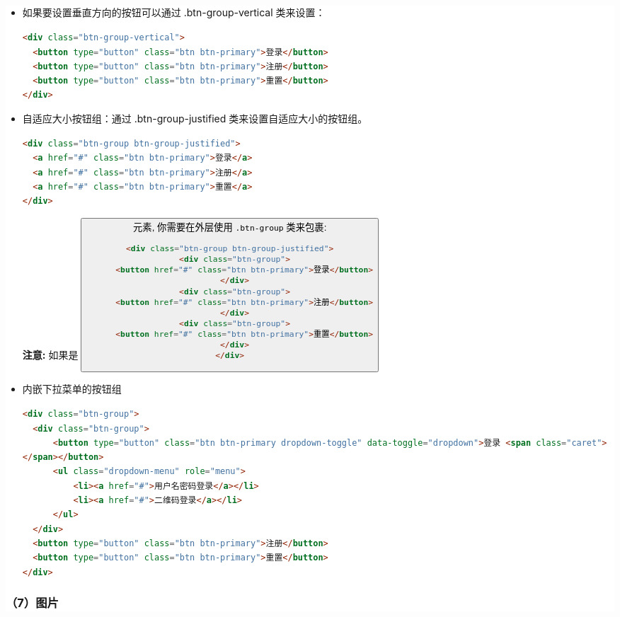 - 如果要设置垂直方向的按钮可以通过 .btn-group-vertical 类来设置：

  ~~~html
  <div class="btn-group-vertical">
    <button type="button" class="btn btn-primary">登录</button>
    <button type="button" class="btn btn-primary">注册</button>
    <button type="button" class="btn btn-primary">重置</button>
  </div>
  ~~~

- 自适应大小按钮组：通过 .btn-group-justified 类来设置自适应大小的按钮组。

  ~~~html
  <div class="btn-group btn-group-justified">
    <a href="#" class="btn btn-primary">登录</a>
    <a href="#" class="btn btn-primary">注册</a>
    <a href="#" class="btn btn-primary">重置</a>
  </div>
  ~~~

  **注意:** 如果是 <button> 元素, 你需要在外层使用 `.btn-group` 类来包裹:

  ~~~html
  <div class="btn-group btn-group-justified">
  	<div class="btn-group">
  		<button href="#" class="btn btn-primary">登录</button>
  	</div>
  	<div class="btn-group">
  		<button href="#" class="btn btn-primary">注册</button>
  	</div>
  	<div class="btn-group">
  		<button href="#" class="btn btn-primary">重置</button>
  	</div>
  </div>
  ~~~

- 内嵌下拉菜单的按钮组

  ~~~html
  <div class="btn-group">
  	<div class="btn-group">
  		<button type="button" class="btn btn-primary dropdown-toggle" data-toggle="dropdown">登录 <span class="caret"></span></button>
  		<ul class="dropdown-menu" role="menu">
  			<li><a href="#">用户名密码登录</a></li>
  			<li><a href="#">二维码登录</a></li>
  		</ul>
  	</div>
  	<button type="button" class="btn btn-primary">注册</button>
  	<button type="button" class="btn btn-primary">重置</button>
  </div>
  ~~~



### （7）图片
